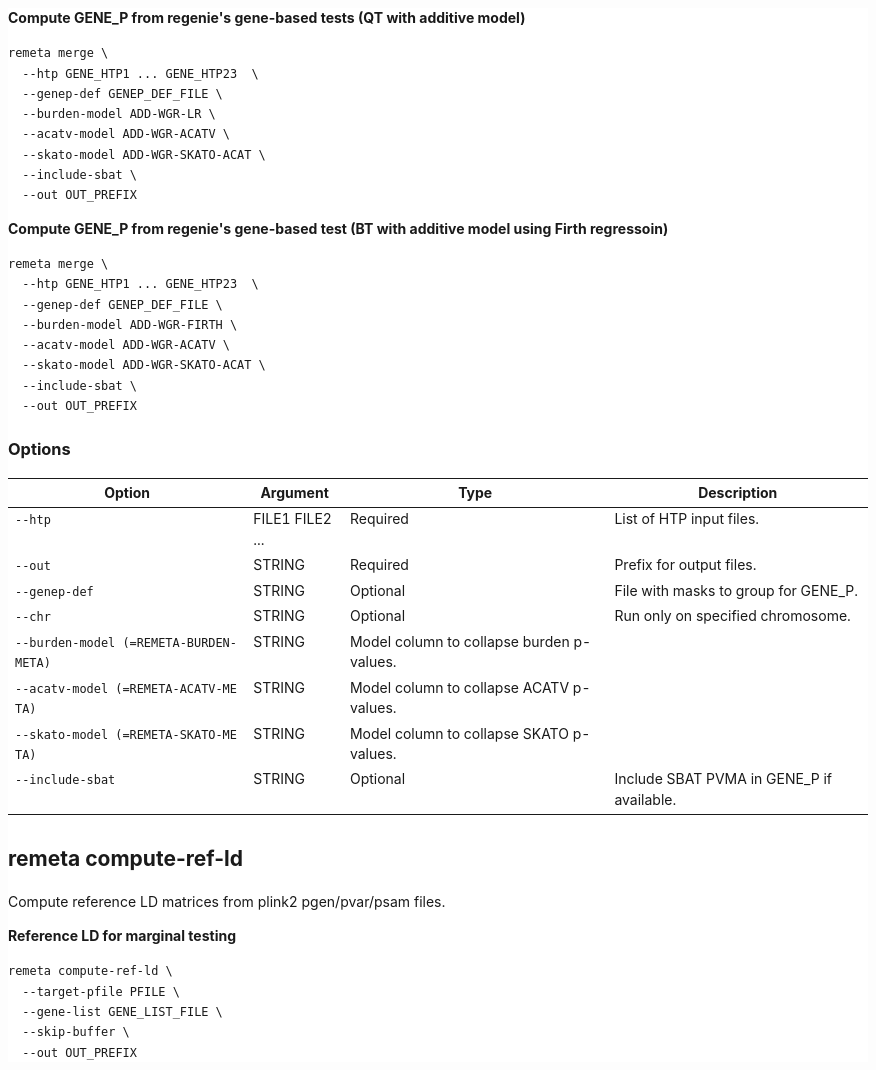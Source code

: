 **Compute GENE_P from regenie's gene-based tests (QT with additive model)**
```none
remeta merge \
  --htp GENE_HTP1 ... GENE_HTP23  \
  --genep-def GENEP_DEF_FILE \
  --burden-model ADD-WGR-LR \
  --acatv-model ADD-WGR-ACATV \
  --skato-model ADD-WGR-SKATO-ACAT \
  --include-sbat \
  --out OUT_PREFIX
```

**Compute GENE_P from regenie's gene-based test (BT with additive model using Firth regressoin)**
```none
remeta merge \
  --htp GENE_HTP1 ... GENE_HTP23  \
  --genep-def GENEP_DEF_FILE \
  --burden-model ADD-WGR-FIRTH \
  --acatv-model ADD-WGR-ACATV \
  --skato-model ADD-WGR-SKATO-ACAT \
  --include-sbat \
  --out OUT_PREFIX
```

### Options

| Option | Argument | Type | Description |
|--------|----------|------|-------------|
| `--htp`                     | FILE1 FILE2 ... | Required | List of HTP input files. |
| `--out`                     | STRING | Required | Prefix for output files. |
| `--genep-def`               | STRING | Optional | File with masks to group for GENE_P. |
| `--chr`                     | STRING | Optional | Run only on specified chromosome. |
| `--burden-model (=REMETA-BURDEN-META)` | STRING | Model column to collapse burden p-values. |
| `--acatv-model (=REMETA-ACATV-META)` | STRING | Model column to collapse ACATV p-values. |
| `--skato-model (=REMETA-SKATO-META)` | STRING | Model column to collapse SKATO p-values. |
| `--include-sbat`            | STRING | Optional | Include SBAT PVMA in GENE_P if available. |


## remeta compute-ref-ld
Compute reference LD matrices from plink2 pgen/pvar/psam files.

**Reference LD for marginal testing**
```none
remeta compute-ref-ld \
  --target-pfile PFILE \
  --gene-list GENE_LIST_FILE \
  --skip-buffer \
  --out OUT_PREFIX
```
